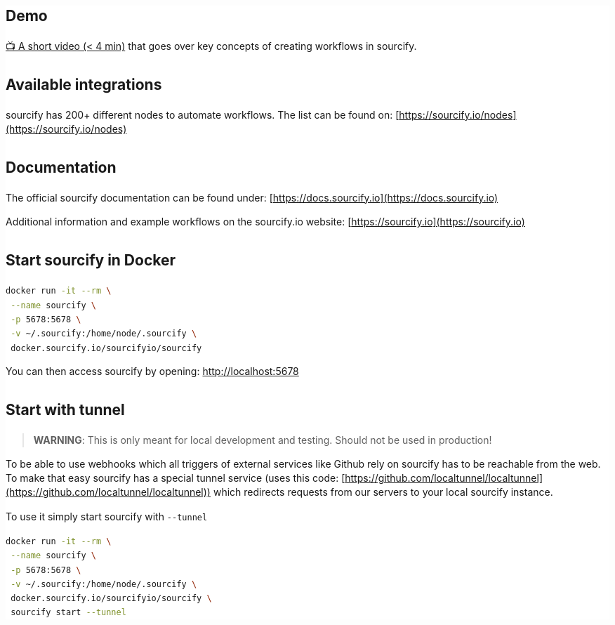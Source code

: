 ## Demo

[:tv: A short video (< 4 min)](https://www.youtube.com/watch?v=RpjQTGKm-ok) that goes over key concepts of creating workflows in sourcify.

## Available integrations

sourcify has 200+ different nodes to automate workflows. The list can be found on: [https://sourcify.io/nodes](https://sourcify.io/nodes)

## Documentation

The official sourcify documentation can be found under: [https://docs.sourcify.io](https://docs.sourcify.io)

Additional information and example workflows on the sourcify.io website: [https://sourcify.io](https://sourcify.io)

## Start sourcify in Docker

```bash
docker run -it --rm \
 --name sourcify \
 -p 5678:5678 \
 -v ~/.sourcify:/home/node/.sourcify \
 docker.sourcify.io/sourcifyio/sourcify
```

You can then access sourcify by opening:
[http://localhost:5678](http://localhost:5678)

## Start with tunnel

> **WARNING**: This is only meant for local development and testing. Should not be used in production!

To be able to use webhooks which all triggers of external services like Github
rely on sourcify has to be reachable from the web. To make that easy sourcify has a
special tunnel service (uses this code: [https://github.com/localtunnel/localtunnel](https://github.com/localtunnel/localtunnel)) which redirects requests from our servers to your local
sourcify instance.

To use it simply start sourcify with `--tunnel`

```bash
docker run -it --rm \
 --name sourcify \
 -p 5678:5678 \
 -v ~/.sourcify:/home/node/.sourcify \
 docker.sourcify.io/sourcifyio/sourcify \
 sourcify start --tunnel
```
